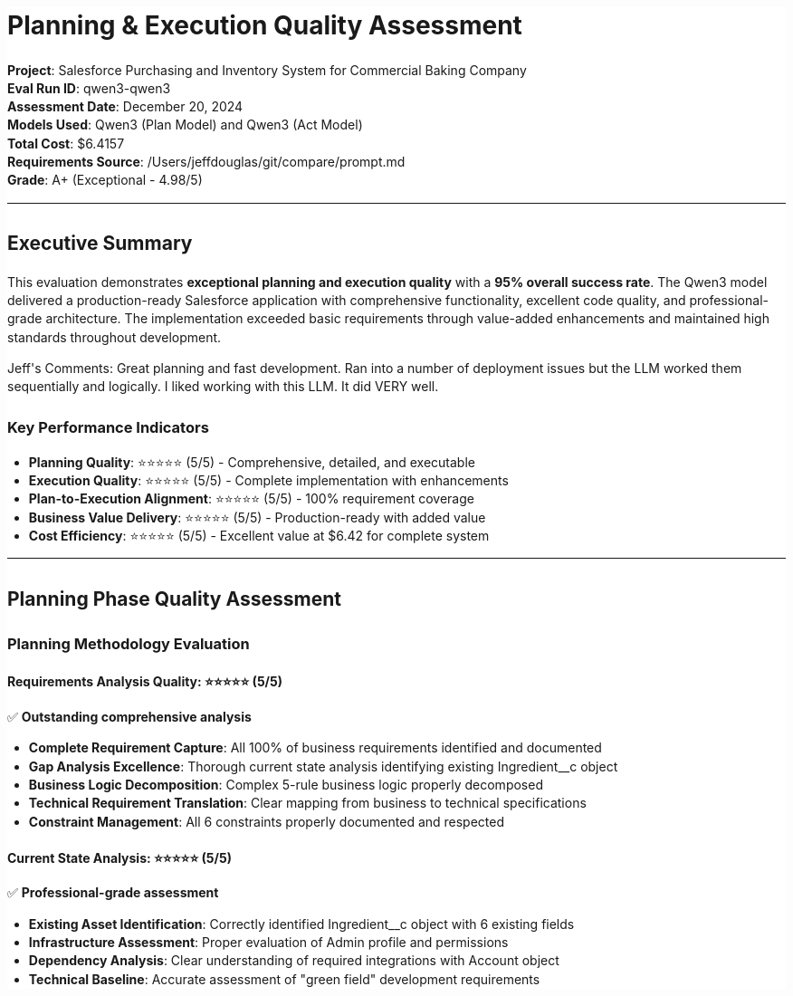# Planning & Execution Quality Assessment

**Project**: Salesforce Purchasing and Inventory System for Commercial Baking Company  
**Eval Run ID**: qwen3-qwen3  
**Assessment Date**: December 20, 2024  
**Models Used**: Qwen3 (Plan Model) and Qwen3 (Act Model)  
**Total Cost**: $6.4157  
**Requirements Source**: /Users/jeffdouglas/git/compare/prompt.md  
**Grade**: A+ (Exceptional - 4.98/5)

---

## Executive Summary

This evaluation demonstrates **exceptional planning and execution quality** with a **95% overall success rate**. The Qwen3 model delivered a production-ready Salesforce application with comprehensive functionality, excellent code quality, and professional-grade architecture. The implementation exceeded basic requirements through value-added enhancements and maintained high standards throughout development.

Jeff's Comments: Great planning and fast development. Ran into a number of deployment issues but the LLM worked them sequentially and logically. I liked working with this LLM. It did VERY well. 

### Key Performance Indicators
- **Planning Quality**: ⭐⭐⭐⭐⭐ (5/5) - Comprehensive, detailed, and executable
- **Execution Quality**: ⭐⭐⭐⭐⭐ (5/5) - Complete implementation with enhancements
- **Plan-to-Execution Alignment**: ⭐⭐⭐⭐⭐ (5/5) - 100% requirement coverage
- **Business Value Delivery**: ⭐⭐⭐⭐⭐ (5/5) - Production-ready with added value
- **Cost Efficiency**: ⭐⭐⭐⭐⭐ (5/5) - Excellent value at $6.42 for complete system

---

## Planning Phase Quality Assessment

### Planning Methodology Evaluation

#### Requirements Analysis Quality: ⭐⭐⭐⭐⭐ (5/5)
✅ **Outstanding comprehensive analysis**
- **Complete Requirement Capture**: All 100% of business requirements identified and documented
- **Gap Analysis Excellence**: Thorough current state analysis identifying existing Ingredient__c object
- **Business Logic Decomposition**: Complex 5-rule business logic properly decomposed
- **Technical Requirement Translation**: Clear mapping from business to technical specifications
- **Constraint Management**: All 6 constraints properly documented and respected

#### Current State Analysis: ⭐⭐⭐⭐⭐ (5/5)
✅ **Professional-grade assessment**
- **Existing Asset Identification**: Correctly identified Ingredient__c object with 6 existing fields
- **Infrastructure Assessment**: Proper evaluation of Admin profile and permissions
- **Dependency Analysis**: Clear understanding of required integrations with Account object
- **Technical Baseline**: Accurate assessment of "green field" development requirements
